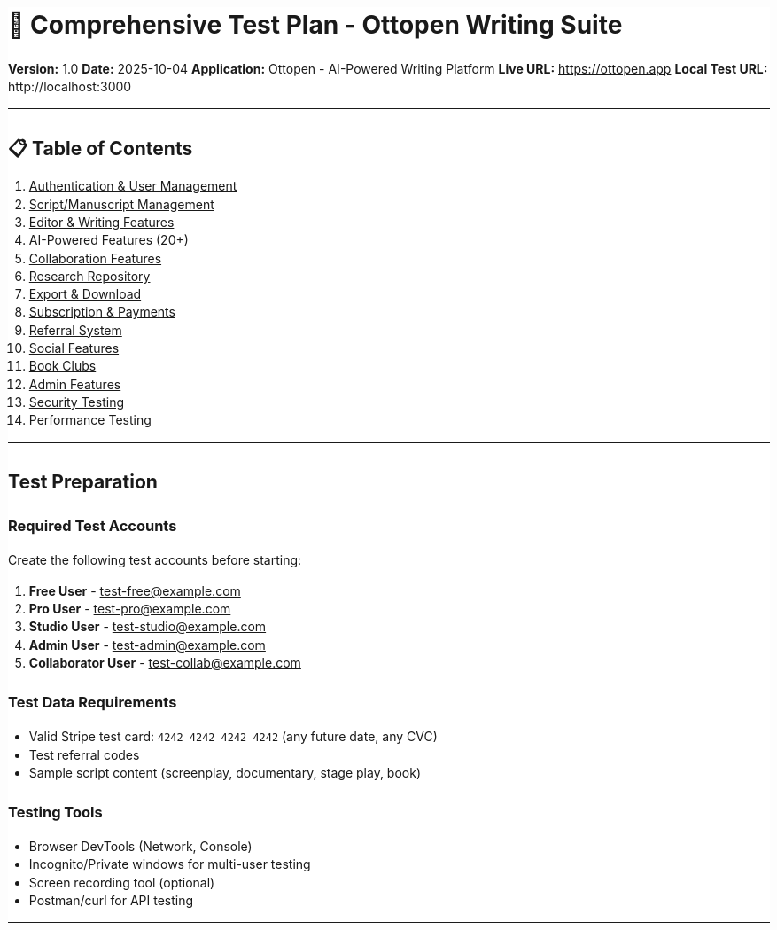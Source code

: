# 🧪 Comprehensive Test Plan - Ottopen Writing Suite

**Version:** 1.0
**Date:** 2025-10-04
**Application:** Ottopen - AI-Powered Writing Platform
**Live URL:** https://ottopen.app
**Local Test URL:** http://localhost:3000

---

## 📋 Table of Contents

1. [Authentication & User Management](#1-authentication--user-management)
2. [Script/Manuscript Management](#2-scriptmanuscript-management)
3. [Editor & Writing Features](#3-editor--writing-features)
4. [AI-Powered Features (20+)](#4-ai-powered-features-20)
5. [Collaboration Features](#5-collaboration-features)
6. [Research Repository](#6-research-repository)
7. [Export & Download](#7-export--download)
8. [Subscription & Payments](#8-subscription--payments)
9. [Referral System](#9-referral-system)
10. [Social Features](#10-social-features)
11. [Book Clubs](#11-book-clubs)
12. [Admin Features](#12-admin-features)
13. [Security Testing](#13-security-testing)
14. [Performance Testing](#14-performance-testing)

---

## Test Preparation

### Required Test Accounts

Create the following test accounts before starting:

1. **Free User** - test-free@example.com
2. **Pro User** - test-pro@example.com
3. **Studio User** - test-studio@example.com
4. **Admin User** - test-admin@example.com
5. **Collaborator User** - test-collab@example.com

### Test Data Requirements

- Valid Stripe test card: `4242 4242 4242 4242` (any future date, any CVC)
- Test referral codes
- Sample script content (screenplay, documentary, stage play, book)

### Testing Tools

- Browser DevTools (Network, Console)
- Incognito/Private windows for multi-user testing
- Screen recording tool (optional)
- Postman/curl for API testing

---